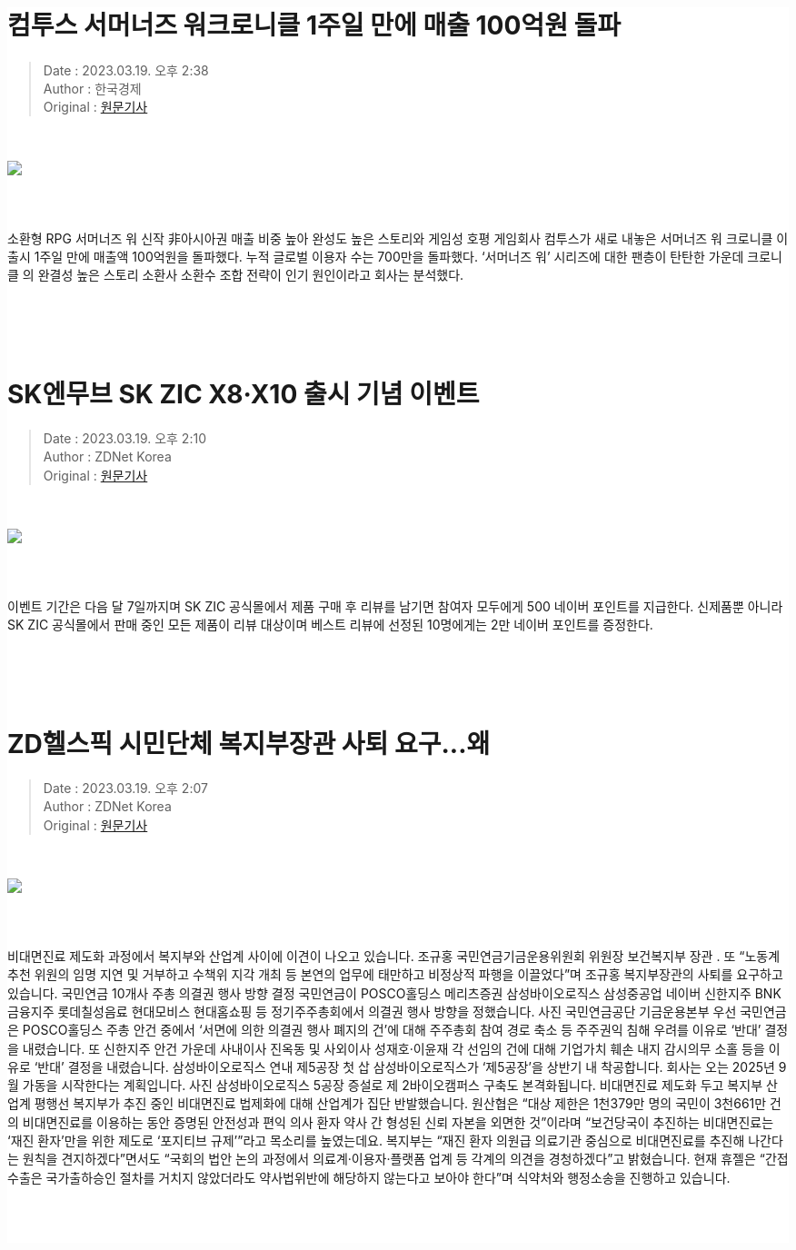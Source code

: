   
# 컴투스 서머너즈 워크로니클 1주일 만에 매출 100억원 돌파  
  
> Date : 2023.03.19. 오후 2:38  
> Author : 한국경제  
> Original : [원문기사](https://n.news.naver.com/mnews/article/015/0004822432?sid=105)  
<br/>  
  
<img src="https://imgnews.pstatic.net/image/015/2023/03/19/0004822432_001_20230319143804973.jpg?type=w647" id="img1"></img>  
<br/><br/>  
  
소환형 RPG 서머너즈 워 신작 非아시아권 매출 비중 높아 완성도 높은 스토리와 게임성 호평 게임회사 컴투스가 새로 내놓은 서머너즈 워 크로니클 이 출시 1주일 만에 매출액 100억원을 돌파했다.
누적 글로벌 이용자 수는 700만을 돌파했다.
‘서머너즈 워’ 시리즈에 대한 팬층이 탄탄한 가운데 크로니클 의 완결성 높은 스토리 소환사 소환수 조합 전략이 인기 원인이라고 회사는 분석했다.  
<br/><br/><br/>  

  
# SK엔무브 SK ZIC X8·X10 출시 기념 이벤트  
  
> Date : 2023.03.19. 오후 2:10  
> Author : ZDNet Korea  
> Original : [원문기사](https://n.news.naver.com/mnews/article/092/0002285908?sid=105)  
<br/>  
  
<img src="https://imgnews.pstatic.net/image/092/2023/03/19/0002285908_001_20230319141001234.jpg?type=w647" id="img1"></img>  
<br/><br/>  
  
이벤트 기간은 다음 달 7일까지며 SK ZIC 공식몰에서 제품 구매 후 리뷰를 남기면 참여자 모두에게 500 네이버 포인트를 지급한다.
신제품뿐 아니라 SK ZIC 공식몰에서 판매 중인 모든 제품이 리뷰 대상이며 베스트 리뷰에 선정된 10명에게는 2만 네이버 포인트를 증정한다.  
<br/><br/><br/>  

  
# ZD헬스픽 시민단체 복지부장관 사퇴 요구...왜  
  
> Date : 2023.03.19. 오후 2:07  
> Author : ZDNet Korea  
> Original : [원문기사](https://n.news.naver.com/mnews/article/092/0002285907?sid=105)  
<br/>  
  
<img src="https://imgnews.pstatic.net/image/092/2023/03/19/0002285907_001_20230319140701189.jpg?type=w647" id="img1"></img>  
<br/><br/>  
  
비대면진료 제도화 과정에서 복지부와 산업계 사이에 이견이 나오고 있습니다.
조규홍 국민연금기금운용위원회 위원장 보건복지부 장관 .
또 “노동계 추천 위원의 임명 지연 및 거부하고 수책위 지각 개최 등 본연의 업무에 태만하고 비정상적 파행을 이끌었다”며 조규홍 복지부장관의 사퇴를 요구하고 있습니다.
국민연금 10개사 주총 의결권 행사 방향 결정 국민연금이 POSCO홀딩스 메리츠증권 삼성바이오로직스 삼성중공업 네이버 신한지주 BNK금융지주 롯데칠성음료 현대모비스 현대홈쇼핑 등 정기주주총회에서 의결권 행사 방향을 정했습니다.
사진 국민연금공단 기금운용본부 우선 국민연금은 POSCO홀딩스 주총 안건 중에서 ‘서면에 의한 의결권 행사 폐지의 건’에 대해 주주총회 참여 경로 축소 등 주주권익 침해 우려를 이유로 ‘반대’ 결정을 내렸습니다.
또 신한지주 안건 가운데 사내이사 진옥동 및 사외이사 성재호·이윤재 각 선임의 건에 대해 기업가치 훼손 내지 감시의무 소홀 등을 이유로 ‘반대’ 결정을 내렸습니다.
삼성바이오로직스 연내 제5공장 첫 삽 삼성바이오로직스가 ‘제5공장’을 상반기 내 착공합니다.
회사는 오는 2025년 9월 가동을 시작한다는 계획입니다.
사진 삼성바이오로직스 5공장 증설로 제 2바이오캠퍼스 구축도 본격화됩니다.
비대면진료 제도화 두고 복지부 산업계 평행선 복지부가 추진 중인 비대면진료 법제화에 대해 산업계가 집단 반발했습니다.
원산협은 “대상 제한은 1천379만 명의 국민이 3천661만 건의 비대면진료를 이용하는 동안 증명된 안전성과 편익 의사 환자 약사 간 형성된 신뢰 자본을 외면한 것”이라며 “보건당국이 추진하는 비대면진료는 ‘재진 환자’만을 위한 제도로 ‘포지티브 규제’”라고 목소리를 높였는데요.
복지부는 “재진 환자 의원급 의료기관 중심으로 비대면진료를 추진해 나간다는 원칙을 견지하겠다”면서도 “국회의 법안 논의 과정에서 의료계·이용자·플랫폼 업계 등 각계의 의견을 경청하겠다”고 밝혔습니다.
현재 휴젤은 “간접수출은 국가출하승인 절차를 거치지 않았더라도 약사법위반에 해당하지 않는다고 보아야 한다”며 식약처와 행정소송을 진행하고 있습니다.  
<br/><br/><br/>  

